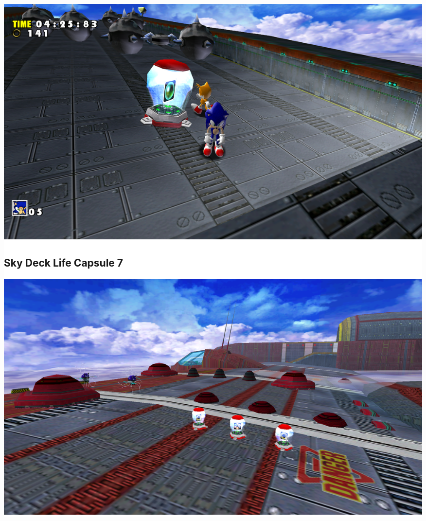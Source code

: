 <img src="./Sky Deck/(Alt) Life Capsule 6.png" alt="drawing" width="960"/>

## Sky Deck Life Capsule 7

<img src="./Sky Deck/Life Capsule 7.png" alt="drawing" width="960"/>